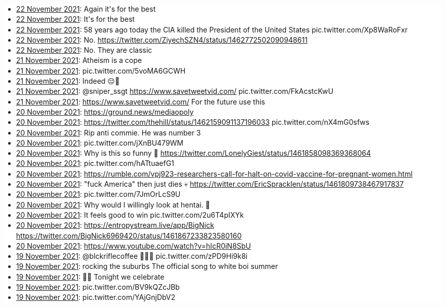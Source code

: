 * [22 November 2021](https://web.archive.org/web/20211123010245/https://twitter.com/BigNick6969420/status/1462857059427311619): Again it's for the best 
* [22 November 2021](https://web.archive.org/web/20211123010245/https://twitter.com/BigNick6969420/status/1462857059427311619): It's for the best 
* [22 November 2021](https://web.archive.org/web/20211122232408/https://twitter.com/BigNick6969420/status/1462834889007505413): 58 years ago today the CIA killed the President of the United States pic.twitter.com/Xp8WaRoFxr 
* [22 November 2021](https://web.archive.org/web/20211122230651/https://twitter.com/BigNick6969420/status/1462831139161264138): No. https://twitter.com/ZiyechSZN4/status/1462772502090948611 
* [22 November 2021](https://web.archive.org/web/20211122032912/https://twitter.com/BigNick6969420/status/1462593085913935879): No. They are classic 
* [21 November 2021](https://web.archive.org/web/20211121205237/https://twitter.com/BigNick6969420/status/1462502370584244234): Atheism is a cope 
* [21 November 2021](https://web.archive.org/web/20211121050830/https://twitter.com/BigNick6969420/status/1462286739503001609): pic.twitter.com/5voMA6GCWH 
* [21 November 2021](https://web.archive.org/web/20211121043953/https://twitter.com/BigNick6969420/status/1462279512729788419): Indeed 😔🙏 
* [21 November 2021](https://web.archive.org/web/20211121040620/https://twitter.com/BigNick6969420/status/1462271088570904580): @sniper_ssgt     https://www.savetweetvid.com/  pic.twitter.com/FkAcstcKwU 
* [21 November 2021](https://web.archive.org/web/20211121040213/https://twitter.com/BigNick6969420/status/1462270064904839170): https://www.savetweetvid.com/   For the future use this 
* [20 November 2021](https://web.archive.org/web/20211120215723/https://twitter.com/BigNick6969420/status/1462178237136744453): https://ground.news/mediaopoly 
* [20 November 2021](https://web.archive.org/web/20211120205422/https://twitter.com/BigNick6969420/status/1462161777349824524): https://twitter.com/thehill/status/1462159091137196033  pic.twitter.com/nX4mG0sfws 
* [20 November 2021](https://web.archive.org/web/20211120202822/https://twitter.com/BigNick6969420/status/1462153554748137488): Rip anti commie. He was number 3 
* [20 November 2021](https://web.archive.org/web/20211120201203/https://twitter.com/BigNick6969420/status/1462147855938994180): pic.twitter.com/jXnBU479WM 
* [20 November 2021](https://web.archive.org/web/20211120195105/https://twitter.com/BigNick6969420/status/1462141356676112388): Why is this so funny 🤣 https://twitter.com/LonelyGiest/status/1461858098369368064 
* [20 November 2021](https://web.archive.org/web/20211120184958/https://twitter.com/BigNick6969420/status/1462123677617692679): pic.twitter.com/hATtuaefG1 
* [20 November 2021](https://web.archive.org/web/20211120174137/https://twitter.com/BigNick6969420/status/1462107851304976391): https://rumble.com/vpj923-researchers-call-for-halt-on-covid-vaccine-for-pregnant-women.html 
* [20 November 2021](https://web.archive.org/web/20211120155803/https://twitter.com/BigNick6969420/status/1462085877430169601): "fuck America" then just dies 💀 https://twitter.com/EricSpracklen/status/1461809738467917837 
* [20 November 2021](https://web.archive.org/web/20211120051650/https://twitter.com/BigNick6969420/status/1461926447552020483): pic.twitter.com/7JmOrLcS9U 
* [20 November 2021](https://web.archive.org/web/20211120051323/https://twitter.com/BigNick6969420/status/1461925602487947264): Why would I willingly look at hentai. 🧐 
* [20 November 2021](https://web.archive.org/web/20211120020554/https://twitter.com/BigNick6969420/status/1461878409672462338): It feels good to win pic.twitter.com/2u6T4pIXYk 
* [20 November 2021](https://web.archive.org/web/20211120012516/https://twitter.com/BigNick6969420/status/1461867275213025284): https://entropystream.live/app/BigNick  https://twitter.com/BigNick6969420/status/1461867233823580160 
* [20 November 2021](https://web.archive.org/web/20211120012501/https://twitter.com/BigNick6969420/status/1461867233823580160): https://www.youtube.com/watch?v=hIcR0iN8SbU 
* [19 November 2021](https://web.archive.org/web/20211119210503/https://twitter.com/BigNick6969420/status/1461788593907712008): @blckriflecoffee  🖕🖕🖕 pic.twitter.com/zPD9Hi9k8i 
* [19 November 2021](https://web.archive.org/web/20211119204436/https://twitter.com/BigNick6969420/status/1461782201322856453): rocking the suburbs  The official song to white boi summer 
* [19 November 2021](https://web.archive.org/web/20211119203446/https://twitter.com/BigNick6969420/status/1461778994022567937): 🥳🥂   Tonight we celebrate 
* [19 November 2021](https://web.archive.org/web/20211119203501/https://twitter.com/BigNick6969420/status/1461779018160738304): pic.twitter.com/BV9kQZcJBb 
* [19 November 2021](https://web.archive.org/web/20211119203446/https://twitter.com/BigNick6969420/status/1461778994022567937): pic.twitter.com/YAjGnjDbV2 